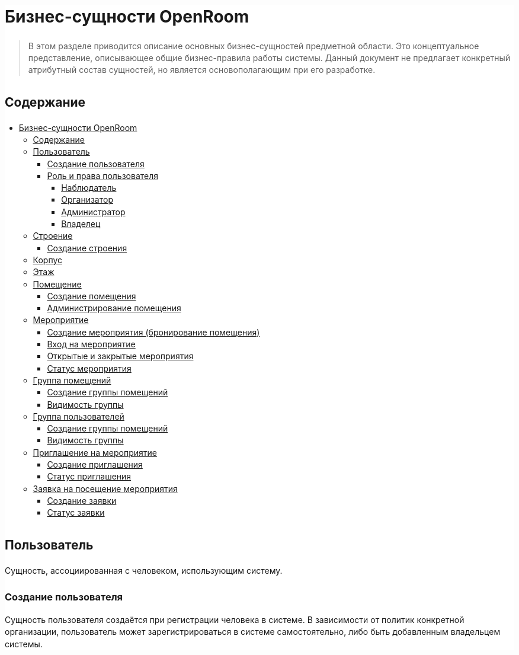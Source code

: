 # Бизнес-сущности OpenRoom

> В этом разделе приводится описание основных бизнес-сущностей предметной области. Это концептуальное представление, описывающее общие бизнес-правила работы системы. Данный документ не предлагает конкретный атрибутный состав сущностей, но является основополагающим при его разработке.


## Содержание
- [Бизнес-сущности OpenRoom](#бизнес-сущности-openroom)
  - [Содержание](#содержание)
  - [Пользователь](#пользователь)
    - [Создание пользователя](#создание-пользователя)
    - [Роль и права пользователя](#роль-и-права-пользователя)
      - [Наблюдатель](#наблюдатель)
      - [Организатор](#организатор)
      - [Администратор](#администратор)
      - [Владелец](#владелец)
  - [Строение](#строение)
    - [Создание строения](#создание-строения)
  - [Корпус](#корпус)
  - [Этаж](#этаж)
  - [Помещение](#помещение)
    - [Создание помещения](#создание-помещения)
    - [Администрирование помещения](#администрирование-помещения)
  - [Мероприятие](#мероприятие)
    - [Создание мероприятия (бронирование помещения)](#создание-мероприятия-бронирование-помещения)
    - [Вход на мероприятие](#вход-на-мероприятие)
    - [Открытые и закрытые мероприятия](#открытые-и-закрытые-мероприятия)
    - [Статус мероприятия](#статус-мероприятия)
  - [Группа помещений](#группа-помещений)
    - [Создание группы помещений](#создание-группы-помещений)
    - [Видимость группы](#видимость-группы)
  - [Группа пользователей](#группа-пользователей)
    - [Создание группы помещений](#создание-группы-помещений-1)
    - [Видимость группы](#видимость-группы-1)
  - [Приглашение на мероприятие](#приглашение-на-мероприятие)
    - [Создание приглашения](#создание-приглашения)
    - [Статус приглашения](#статус-приглашения)
  - [Заявка на посещение мероприятия](#заявка-на-посещение-мероприятия)
    - [Создание заявки](#создание-заявки)
    - [Статус заявки](#статус-заявки)


## Пользователь
Сущность, ассоциированная с человеком, использующим систему.

### Создание пользователя
Сущность пользователя создаётся при регистрации человека в системе. В зависимости от политик конкретной организации, пользователь может зарегистрироваться в системе самостоятельно, либо быть добавленным владельцем системы.
